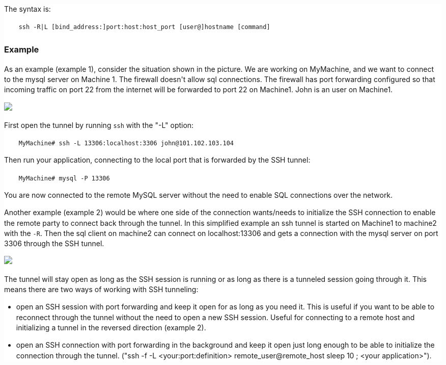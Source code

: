 The syntax is:

        ssh -R|L [bind_address:]port:host:host_port [user@]hostname [command]


###   Example

As an example (example 1), consider the situation shown in the picture.
We are working on MyMachine, and we want to connect to the mysql server
on Machine 1. The firewall doesn't allow sql connections. The firewall
has port forwarding configured so that incoming traffic on port 22 from
the internet will be forwarded to port 22 on Machine1. John is an user
on Machine1.

![](images/212-SSHPFW.dot.svg.jpg)

First open the tunnel by running `ssh` with the \"-L\"
option:

        MyMachine# ssh -L 13306:localhost:3306 john@101.102.103.104


Then run your application, connecting to the local port that is
forwarded by the SSH tunnel:

        MyMachine# mysql -P 13306


You are now connected to the remote MySQL server without the need to
enable SQL connections over the network.

Another example (example 2) would be where one side of the connection
wants/needs to initialize the SSH connection to enable the remote party
to connect back through the tunnel. In this simplified example an ssh
tunnel is started on Machine1 to machine2 with the `-R`. Then the sql
client on machine2 can connect on localhost:13306 and gets a connection
with the mysql server on port 3306 through the SSH tunnel.


![](images/212-SSHRPFW.dot.svg.jpg)

The tunnel
will stay open as long as the SSH session is running or as long as there
is a tunneled session going through it. This means there are two ways of
working with SSH tunneling:

-   open an SSH session with port forwarding and keep it open for as
    long as you need it. This is useful if you want to be able to
    reconnect through the tunnel without the need to open a new SSH
    session. Useful for connecting to a remote host and initializing a
    tunnel in the reversed direction (example 2).

-   open an SSH connection with port forwarding in the background and
    keep it open just long enough to be able to initialize the
    connection through the tunnel. (\"ssh -f -L \<your:port:definition\>
    remote\_user\@remote\_host sleep 10 ; \<your application\>\").
